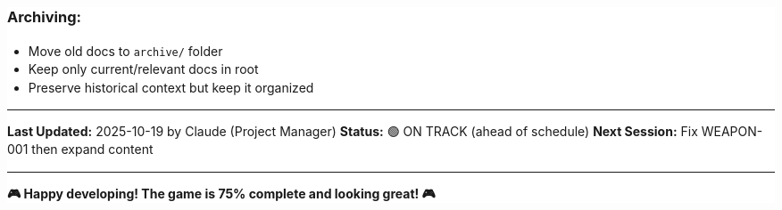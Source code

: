 ### Archiving:
- Move old docs to `archive/` folder
- Keep only current/relevant docs in root
- Preserve historical context but keep it organized

---

**Last Updated:** 2025-10-19 by Claude (Project Manager)
**Status:** 🟢 ON TRACK (ahead of schedule)
**Next Session:** Fix WEAPON-001 then expand content

---

**🎮 Happy developing! The game is 75% complete and looking great! 🎮**

